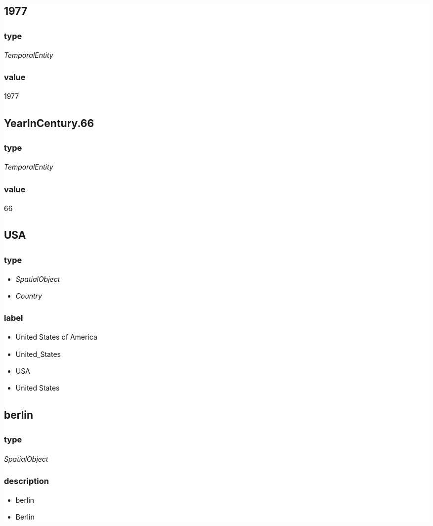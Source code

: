## 1977

### type


*TemporalEntity*

### value


1977

## YearInCentury.66

### type


*TemporalEntity*

### value


66

## USA

### type

 - *SpatialObject*

 - *Country*

### label

 - United States of America

 - United_States

 - USA

 - United States

## berlin

### type


*SpatialObject*

### description

 - berlin

 - Berlin
